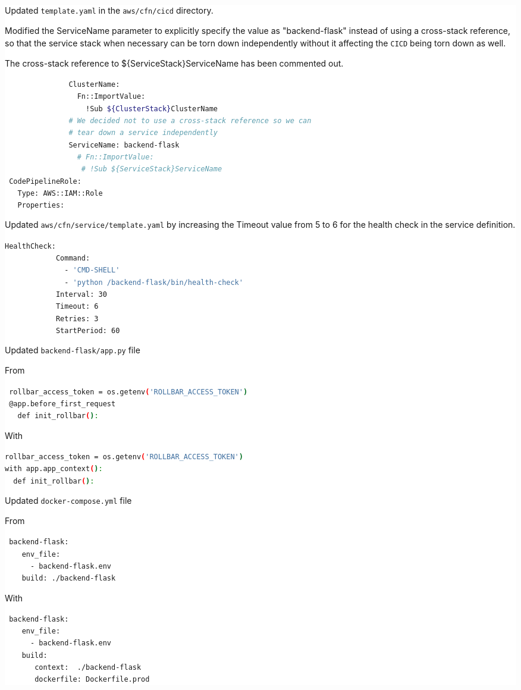 Updated `template.yaml` in the `aws/cfn/cicd` directory.

Modified the ServiceName parameter to explicitly specify the value as "backend-flask" instead of using a cross-stack reference, so that the service stack when necessary can be torn down independently without it affecting the `CICD` being torn down as well.

The cross-stack reference to ${ServiceStack}ServiceName has been commented out.
 ```sh
                ClusterName: 
                  Fn::ImportValue:
                    !Sub ${ClusterStack}ClusterName
                # We decided not to use a cross-stack reference so we can
                # tear down a service independently    
                ServiceName: backend-flask
                  # Fn::ImportValue:
                   # !Sub ${ServiceStack}ServiceName
  CodePipelineRole:
    Type: AWS::IAM::Role
    Properties:
 ```

Updated `aws/cfn/service/template.yaml` by increasing the Timeout value from 5 to 6 for the health check in the service definition.
```sh
HealthCheck:
            Command:
              - 'CMD-SHELL'
              - 'python /backend-flask/bin/health-check'
            Interval: 30
            Timeout: 6
            Retries: 3
            StartPeriod: 60
```

Updated `backend-flask/app.py` file

From
```sh
 rollbar_access_token = os.getenv('ROLLBAR_ACCESS_TOKEN')
 @app.before_first_request
   def init_rollbar():
```
With
```sh
rollbar_access_token = os.getenv('ROLLBAR_ACCESS_TOKEN')
with app.app_context():
  def init_rollbar():
```

Updated `docker-compose.yml` file

From
```sh
 backend-flask:
    env_file:
      - backend-flask.env
    build: ./backend-flask
```
With
```sh
 backend-flask:
    env_file:
      - backend-flask.env
    build: 
       context:  ./backend-flask
       dockerfile: Dockerfile.prod
```
